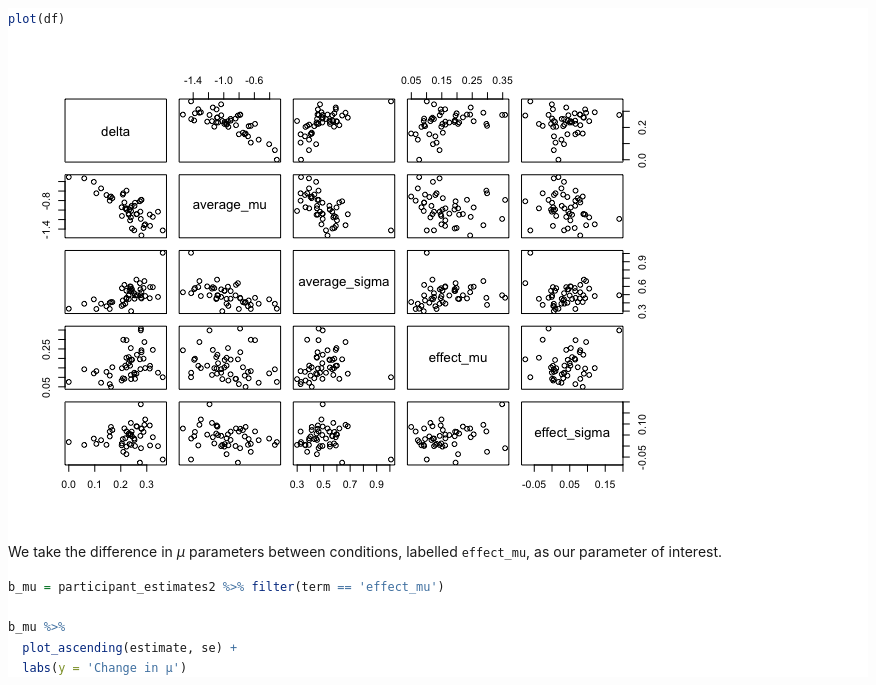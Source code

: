 
```r
plot(df)
```

![](imgs/par-corrs.png)

We take the difference in $\mu$ parameters between conditions,
labelled `effect_mu`, as our parameter of interest.


```r
b_mu = participant_estimates2 %>% filter(term == 'effect_mu')

b_mu %>%
  plot_ascending(estimate, se) +
  labs(y = 'Change in μ')
```
